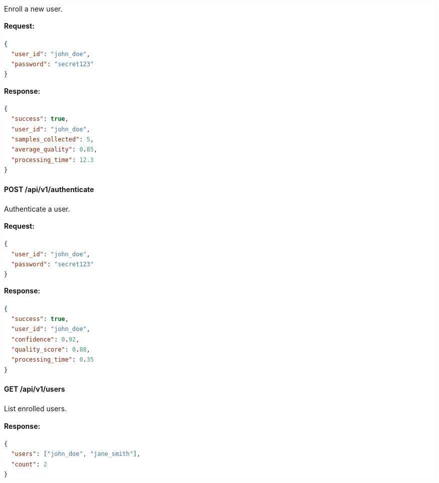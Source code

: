 Enroll a new user.

**Request:**

```json
{
  "user_id": "john_doe",
  "password": "secret123"
}
```

**Response:**

```json
{
  "success": true,
  "user_id": "john_doe",
  "samples_collected": 5,
  "average_quality": 0.85,
  "processing_time": 12.3
}
```

#### POST /api/v1/authenticate

Authenticate a user.

**Request:**

```json
{
  "user_id": "john_doe",
  "password": "secret123"
}
```

**Response:**

```json
{
  "success": true,
  "user_id": "john_doe",
  "confidence": 0.92,
  "quality_score": 0.88,
  "processing_time": 0.35
}
```

#### GET /api/v1/users

List enrolled users.

**Response:**

```json
{
  "users": ["john_doe", "jane_smith"],
  "count": 2
}
```
